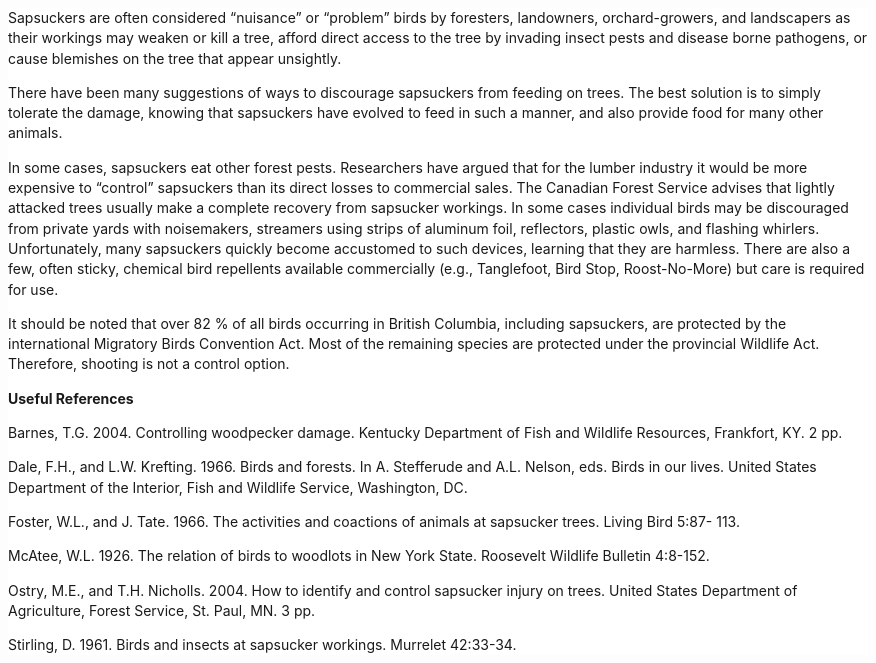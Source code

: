 Sapsuckers are often considered “nuisance” or “problem” birds by foresters, landowners, orchard-growers, and landscapers as their workings may weaken or kill a tree, afford direct access to the tree by invading insect pests and disease borne pathogens, or cause blemishes on the tree that appear unsightly.  

There have been many suggestions of ways to discourage sapsuckers from feeding on trees. The best solution is to simply tolerate the damage, knowing that sapsuckers have evolved to feed in such a manner, and also provide food for many other animals.

In some cases, sapsuckers eat other forest pests. Researchers have argued that for the lumber industry it would be more expensive to “control” sapsuckers than its direct losses to commercial sales. The Canadian Forest Service advises that lightly attacked trees usually make a complete recovery from sapsucker workings. In some cases individual birds may be discouraged from private yards with noisemakers, streamers using strips of aluminum foil, reflectors, plastic owls, and flashing whirlers. Unfortunately, many sapsuckers quickly become accustomed to such devices, learning that they are harmless. There are also a few, often sticky, chemical bird repellents available commercially (e.g., Tanglefoot, Bird Stop, Roost-No-More) but care is required for use.

It should be noted that over 82 % of all birds occurring in British Columbia, including sapsuckers, are protected by the international Migratory Birds Convention Act. Most of the remaining species are protected under the provincial Wildlife Act. Therefore, shooting is not a control option.

**Useful References**

Barnes, T.G. 2004. Controlling woodpecker damage. Kentucky Department of Fish and Wildlife Resources, Frankfort, KY. 2 pp.

Dale, F.H., and L.W. Krefting. 1966. Birds and forests. In A. Stefferude and A.L. Nelson, eds. Birds in our lives. United States Department of the Interior, Fish and Wildlife Service, Washington, DC.

Foster, W.L., and J. Tate. 1966. The activities and coactions of animals at sapsucker trees. Living Bird 5:87- 113.

McAtee, W.L. 1926. The relation of birds to woodlots in New York State. Roosevelt Wildlife Bulletin 4:8-152.

Ostry, M.E., and T.H. Nicholls. 2004. How to identify and control sapsucker injury on trees. United States Department of Agriculture, Forest Service, St. Paul, MN. 3 pp.

Stirling, D. 1961. Birds and insects at sapsucker workings. Murrelet 42:33-34.
